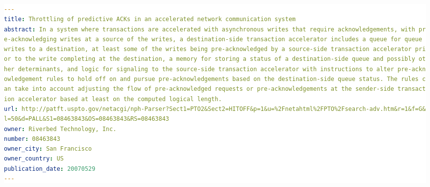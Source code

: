 ```yaml
---
title: Throttling of predictive ACKs in an accelerated network communication system
abstract: In a system where transactions are accelerated with asynchronous writes that require acknowledgements, with pre-acknowledging writes at a source of the writes, a destination-side transaction accelerator includes a queue for queue writes to a destination, at least some of the writes being pre-acknowledged by a source-side transaction accelerator prior to the write completing at the destination, a memory for storing a status of a destination-side queue and possibly other determinants, and logic for signaling to the source-side transaction accelerator with instructions to alter pre-acknowledgement rules to hold off on and pursue pre-acknowledgements based on the destination-side queue status. The rules can take into account adjusting the flow of pre-acknowledged requests or pre-acknowledgements at the sender-side transaction accelerator based at least on the computed logical length.
url: http://patft.uspto.gov/netacgi/nph-Parser?Sect1=PTO2&Sect2=HITOFF&p=1&u=%2Fnetahtml%2FPTO%2Fsearch-adv.htm&r=1&f=G&l=50&d=PALL&S1=08463843&OS=08463843&RS=08463843
owner: Riverbed Technology, Inc.
number: 08463843
owner_city: San Francisco
owner_country: US
publication_date: 20070529
---
```

